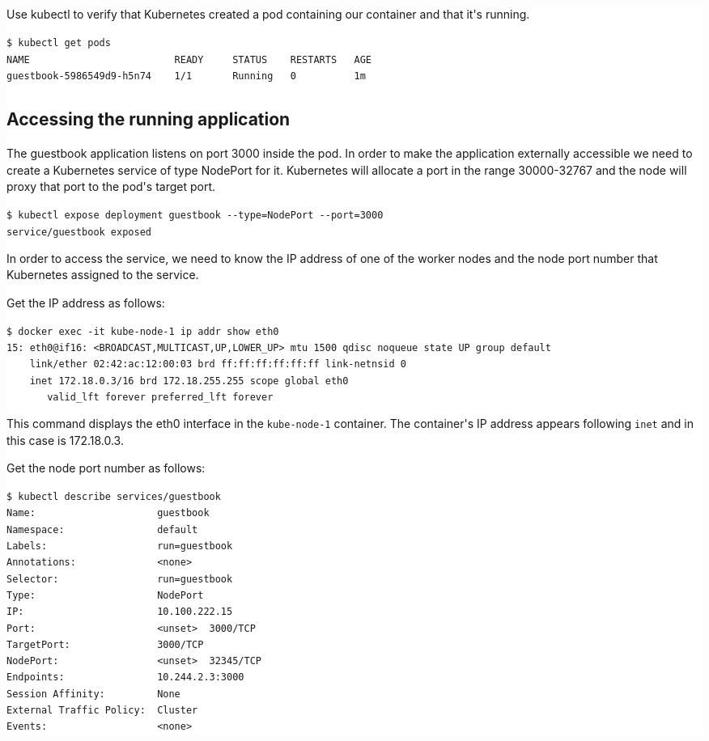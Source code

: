 Use kubectl to verify that Kubernetes created a pod containing our container and that it's running.

```console
$ kubectl get pods
NAME                         READY     STATUS    RESTARTS   AGE
guestbook-5986549d9-h5n74    1/1       Running   0          1m
```

## Accessing the running application

The guestbook application listens on port 3000 inside the pod.  In order to make the application externally accessible
we need to create a Kubernetes service of type NodePort for it.  Kubernetes will allocate a port in the range 30000-32767
and the node will proxy that port to the pod's target port.

```console
$ kubectl expose deployment guestbook --type=NodePort --port=3000
service/guestbook exposed
```

In order to access the service, we need to know the IP address of one of the worker nodes
and the node port number that Kubernetes assigned to the service.

Get the IP address as follows:

```console
$ docker exec -it kube-node-1 ip addr show eth0
15: eth0@if16: <BROADCAST,MULTICAST,UP,LOWER_UP> mtu 1500 qdisc noqueue state UP group default
    link/ether 02:42:ac:12:00:03 brd ff:ff:ff:ff:ff:ff link-netnsid 0
    inet 172.18.0.3/16 brd 172.18.255.255 scope global eth0
       valid_lft forever preferred_lft forever
```

This command displays the eth0 interface in the `kube-node-1` container.
The container's IP address appears following `inet` and in this case is 172.18.0.3.

Get the node port number as follows:

```console
$ kubectl describe services/guestbook
Name:                     guestbook
Namespace:                default
Labels:                   run=guestbook
Annotations:              <none>
Selector:                 run=guestbook
Type:                     NodePort
IP:                       10.100.222.15
Port:                     <unset>  3000/TCP
TargetPort:               3000/TCP
NodePort:                 <unset>  32345/TCP
Endpoints:                10.244.2.3:3000
Session Affinity:         None
External Traffic Policy:  Cluster
Events:                   <none>
```
